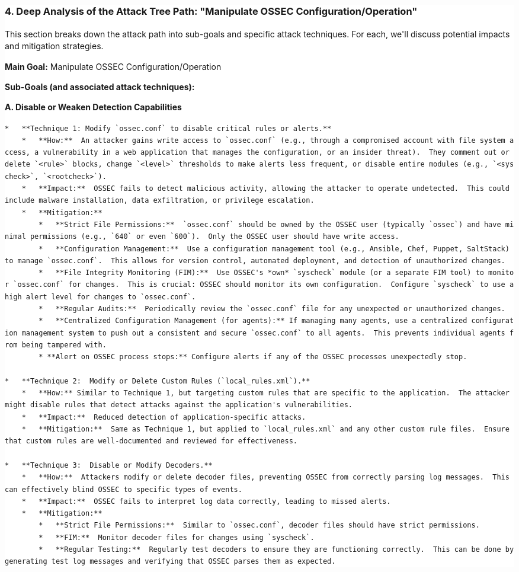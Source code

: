 ### 4. Deep Analysis of the Attack Tree Path: "Manipulate OSSEC Configuration/Operation"

This section breaks down the attack path into sub-goals and specific attack techniques.  For each, we'll discuss potential impacts and mitigation strategies.

**Main Goal:** Manipulate OSSEC Configuration/Operation

**Sub-Goals (and associated attack techniques):**

**A.  Disable or Weaken Detection Capabilities**

    *   **Technique 1: Modify `ossec.conf` to disable critical rules or alerts.**
        *   **How:**  An attacker gains write access to `ossec.conf` (e.g., through a compromised account with file system access, a vulnerability in a web application that manages the configuration, or an insider threat).  They comment out or delete `<rule>` blocks, change `<level>` thresholds to make alerts less frequent, or disable entire modules (e.g., `<syscheck>`, `<rootcheck>`).
        *   **Impact:**  OSSEC fails to detect malicious activity, allowing the attacker to operate undetected.  This could include malware installation, data exfiltration, or privilege escalation.
        *   **Mitigation:**
            *   **Strict File Permissions:**  `ossec.conf` should be owned by the OSSEC user (typically `ossec`) and have minimal permissions (e.g., `640` or even `600`).  Only the OSSEC user should have write access.
            *   **Configuration Management:**  Use a configuration management tool (e.g., Ansible, Chef, Puppet, SaltStack) to manage `ossec.conf`.  This allows for version control, automated deployment, and detection of unauthorized changes.
            *   **File Integrity Monitoring (FIM):**  Use OSSEC's *own* `syscheck` module (or a separate FIM tool) to monitor `ossec.conf` for changes.  This is crucial: OSSEC should monitor its own configuration.  Configure `syscheck` to use a high alert level for changes to `ossec.conf`.
            *   **Regular Audits:**  Periodically review the `ossec.conf` file for any unexpected or unauthorized changes.
            *   **Centralized Configuration Management (for agents):** If managing many agents, use a centralized configuration management system to push out a consistent and secure `ossec.conf` to all agents.  This prevents individual agents from being tampered with.
            * **Alert on OSSEC process stops:** Configure alerts if any of the OSSEC processes unexpectedly stop.

    *   **Technique 2:  Modify or Delete Custom Rules (`local_rules.xml`).**
        *   **How:** Similar to Technique 1, but targeting custom rules that are specific to the application.  The attacker might disable rules that detect attacks against the application's vulnerabilities.
        *   **Impact:**  Reduced detection of application-specific attacks.
        *   **Mitigation:**  Same as Technique 1, but applied to `local_rules.xml` and any other custom rule files.  Ensure that custom rules are well-documented and reviewed for effectiveness.

    *   **Technique 3:  Disable or Modify Decoders.**
        *   **How:**  Attackers modify or delete decoder files, preventing OSSEC from correctly parsing log messages.  This can effectively blind OSSEC to specific types of events.
        *   **Impact:**  OSSEC fails to interpret log data correctly, leading to missed alerts.
        *   **Mitigation:**
            *   **Strict File Permissions:**  Similar to `ossec.conf`, decoder files should have strict permissions.
            *   **FIM:**  Monitor decoder files for changes using `syscheck`.
            *   **Regular Testing:**  Regularly test decoders to ensure they are functioning correctly.  This can be done by generating test log messages and verifying that OSSEC parses them as expected.
